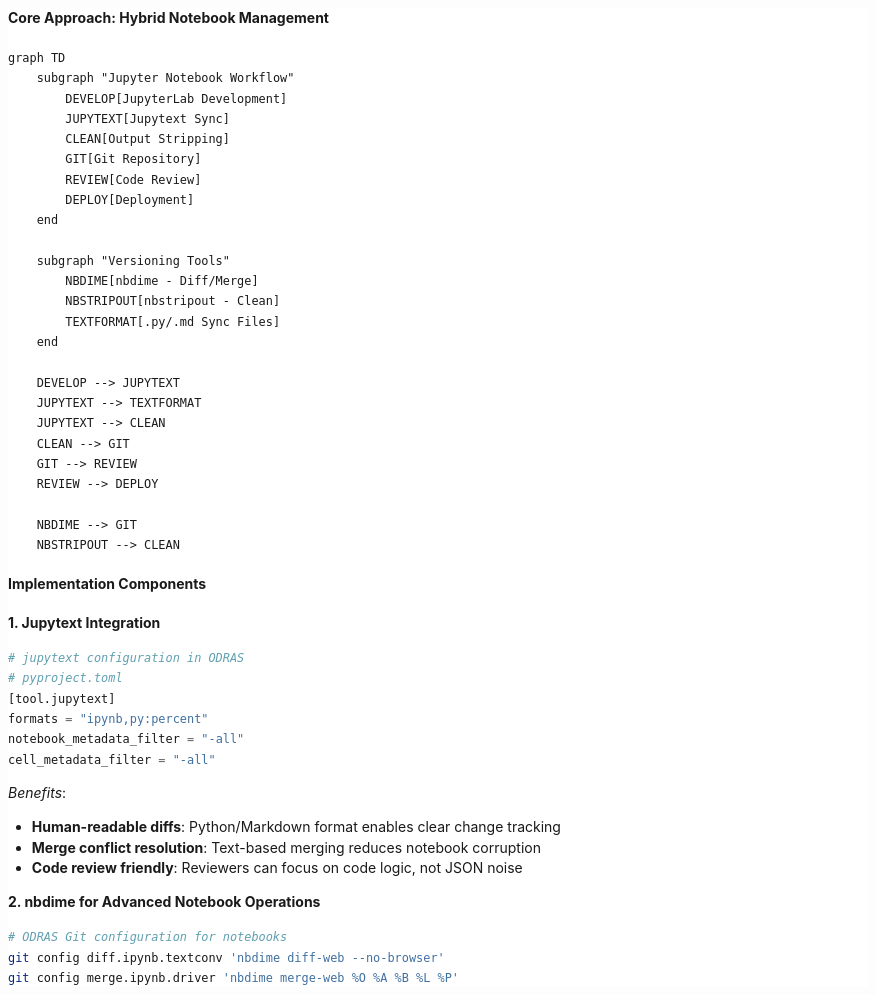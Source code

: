 #### **Core Approach: Hybrid Notebook Management**

```mermaid
graph TD
    subgraph "Jupyter Notebook Workflow"
        DEVELOP[JupyterLab Development]
        JUPYTEXT[Jupytext Sync]
        CLEAN[Output Stripping]
        GIT[Git Repository]
        REVIEW[Code Review]
        DEPLOY[Deployment]
    end

    subgraph "Versioning Tools"
        NBDIME[nbdime - Diff/Merge]
        NBSTRIPOUT[nbstripout - Clean]
        TEXTFORMAT[.py/.md Sync Files]
    end

    DEVELOP --> JUPYTEXT
    JUPYTEXT --> TEXTFORMAT
    JUPYTEXT --> CLEAN
    CLEAN --> GIT
    GIT --> REVIEW
    REVIEW --> DEPLOY

    NBDIME --> GIT
    NBSTRIPOUT --> CLEAN
```

#### **Implementation Components**

**1. Jupytext Integration**
```python
# jupytext configuration in ODRAS
# pyproject.toml
[tool.jupytext]
formats = "ipynb,py:percent"
notebook_metadata_filter = "-all"
cell_metadata_filter = "-all"
```

*Benefits*:
- **Human-readable diffs**: Python/Markdown format enables clear change tracking
- **Merge conflict resolution**: Text-based merging reduces notebook corruption
- **Code review friendly**: Reviewers can focus on code logic, not JSON noise

**2. nbdime for Advanced Notebook Operations**
```bash
# ODRAS Git configuration for notebooks
git config diff.ipynb.textconv 'nbdime diff-web --no-browser'
git config merge.ipynb.driver 'nbdime merge-web %O %A %B %L %P'
```
